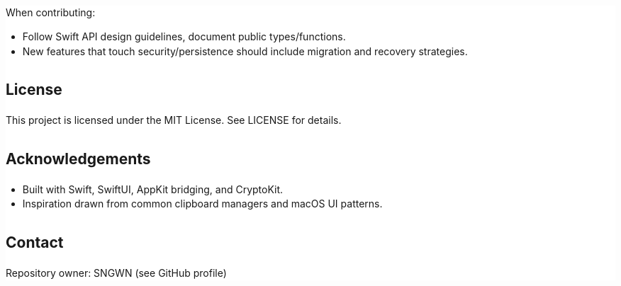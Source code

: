 When contributing:
- Follow Swift API design guidelines, document public types/functions.
- New features that touch security/persistence should include migration and recovery strategies.

License
-------
This project is licensed under the MIT License. See LICENSE for details.

Acknowledgements
----------------
- Built with Swift, SwiftUI, AppKit bridging, and CryptoKit.
- Inspiration drawn from common clipboard managers and macOS UI patterns.

Contact
-------
Repository owner: SNGWN (see GitHub profile)
